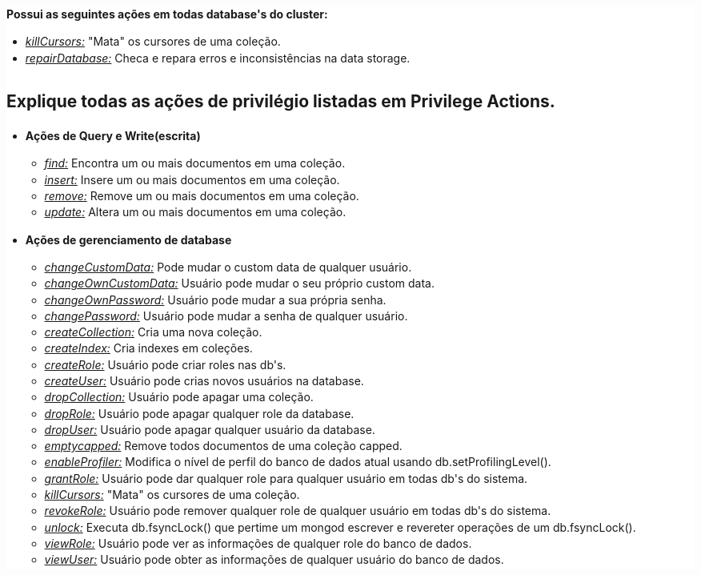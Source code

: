   <b>Possui as seguintes ações em todas database's do cluster:</b>
  * <a href="https://docs.mongodb.org/manual/reference/privilege-actions/#authr.killCursors" target="_blank"><i>killCursors:</i></a> "Mata" os cursores de uma coleção.
  * <a href="https://docs.mongodb.org/manual/reference/privilege-actions/#authr.repairDatabase" target="_blank"><i>repairDatabase:</i></a> Checa e repara erros e inconsistências na data storage.
  
## Explique todas as ações de privilégio listadas em Privilege Actions.
 * <b>Ações de Query e Write(escrita)</b><br>
   * <a href="https://docs.mongodb.org/v3.0/reference/method/db.collection.find/#db.collection.find" target="_blank"><i>find:</i></a> Encontra um ou mais documentos em uma coleção.
   * <a href="https://docs.mongodb.org/v3.0/reference/command/insert/#dbcmd.insert" target="_blank"><i>insert:</i></a> Insere um ou mais documentos em uma coleção.
   * <a href="https://docs.mongodb.org/v3.0/reference/method/db.collection.remove/#db.collection.remove" target="_blank"><i>remove:</i></a> Remove um ou mais documentos em uma coleção.
   * <a href="https://docs.mongodb.org/v3.0/reference/command/update/#dbcmd.update" target="_blank"><i>update:</i></a> Altera um ou mais documentos em uma coleção.
 
 * <b>Ações de gerenciamento de database</b><br>
   * <a href="https://docs.mongodb.org/manual/reference/method/db.updateUser/" target="_blank"><i>changeCustomData:</i></a> Pode mudar o custom data de qualquer usuário.
   * <a href="https://docs.mongodb.org/v3.0/reference/method/db.createCollection/#db.createCollection" target="_blank"><i>changeOwnCustomData:</i></a> Usuário pode mudar o seu próprio custom data.
   * <a href="https://docs.mongodb.org/v3.0/reference/method/db.createCollection/#db.createCollection" target="_blank"><i>changeOwnPassword:</i></a> Usuário pode mudar a sua própria senha.
   * <a href="https://docs.mongodb.org/manual/reference/method/db.updateUser/" target="_blank"><i>changePassword:</i></a> Usuário pode mudar a senha de qualquer usuário.
   * <a href="https://docs.mongodb.org/v3.0/reference/method/db.createCollection/#db.createCollection" target="_blank"><i>createCollection:</i></a> Cria uma nova coleção.
   * <a href="https://docs.mongodb.org/v3.0/reference/method/db.collection.createIndex/#db.collection.createIndex" target="_blank"><i>createIndex:</i></a> Cria indexes em coleções.
   * <a href="https://docs.mongodb.org/v3.0/reference/method/db.createRole/" target="_blank"><i>createRole:</i></a> Usuário pode criar roles nas db's.
   * <a href="https://docs.mongodb.org/manual/reference/method/db.createUser/" target="_blank"><i>createUser:</i></a> Usuário pode crias novos usuários na database.
   * <a href="https://docs.mongodb.org/v3.0/reference/method/db.collection.drop/#db.collection.drop" target="_blank"><i>dropCollection:</i></a> Usuário pode apagar uma coleção.
   * <a href="https://docs.mongodb.org/v3.0/reference/command/dropRole/#dbcmd.dropRole" target="_blank"><i>dropRole:</i></a> Usuário pode apagar qualquer role da database.
   * <a href="https://docs.mongodb.org/v3.0/reference/method/db.dropUser/" target="_blank"><i>dropUser:</i></a> Usuário pode apagar qualquer usuário da database.
   * <a href="https://docs.mongodb.org/v3.0/reference/command/emptycapped/#dbcmd.emptycapped" target="_blank"><i>emptycapped:</i></a> Remove todos documentos de uma coleção capped.
   * <a href="https://docs.mongodb.org/v3.0/reference/method/db.setProfilingLevel/#db.setProfilingLevel" target="_blank"><i>enableProfiler:</i></a> Modifica o nível de perfil do banco de dados atual usando db.setProfilingLevel().
   * <a href="https://docs.mongodb.org/v3.0/reference/method/db.grantRolesToUser/" target="_blank"><i>grantRole:</i></a> Usuário pode dar qualquer role para qualquer usuário em todas db's do sistema.
   * <a href="https://docs.mongodb.org/manual/reference/privilege-actions/#authr.killCursors" target="_blank"><i>killCursors:</i></a> "Mata" os cursores de uma coleção.
   * <a href="https://docs.mongodb.org/v3.0/reference/command/revokeRolesFromUser/" target="_blank"><i>revokeRole:</i></a> Usuário pode remover qualquer role de qualquer usuário em todas db's do sistema.
   * <a href="https://docs.mongodb.org/v3.0/reference/method/db.fsyncUnlock/#db.fsyncUnlock" target="_blank"><i>unlock:</i></a> Executa db.fsyncLock() que pertime um mongod escrever e revereter operações de um db.fsyncLock().
   * <a href="https://docs.mongodb.org/v3.0/reference/method/db.getRole/" target="_blank"><i>viewRole:</i></a> Usuário pode ver as informações de qualquer role do banco de dados.
   * <a href="https://docs.mongodb.org/v3.0/reference/method/db.getUser/" target="_blank"><i>viewUser:</i></a> Usuário pode obter as informações de qualquer usuário do banco de dados.
  